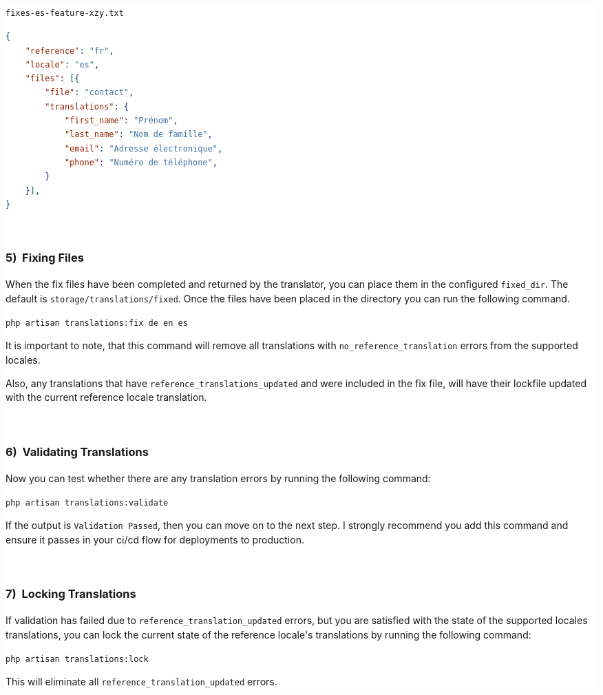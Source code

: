 ```fixes-es-feature-xzy.txt```
```json
{
    "reference": "fr",
    "locale": "es",
    "files": [{
        "file": "contact",
        "translations": {
            "first_name": "Prénom",
            "last_name": "Nom de famille",
            "email": "Adresse électronique",
            "phone": "Numéro de téléphone",
        }
    }],
}
```

&nbsp;  
### 5)&nbsp;&nbsp;Fixing Files
When the fix files have been completed and returned by the translator, you can place them in the configured ```fixed_dir```. The default is ```storage/translations/fixed```. Once the files have been placed in the directory you can run the following command.

```bash
php artisan translations:fix de en es
```

It is important to note, that this command will remove all translations with ```no_reference_translation``` errors from the supported locales.

Also, any translations that have ```reference_translations_updated``` and were included in the fix file, will have their lockfile updated with the current reference locale translation. 

&nbsp;  
### 6)&nbsp;&nbsp;Validating Translations
Now you can test whether there are any translation errors by running the following command:

```bash
php artisan translations:validate
```

If the output is ```Validation Passed```, then you can move on to the next step. I strongly recommend you add this command and ensure it passes in your ci/cd flow for deployments to production.

&nbsp;  
### 7)&nbsp;&nbsp;Locking Translations
If validation has failed due to ```reference_translation_updated``` errors, but you are satisfied with the state of the supported locales translations, you can lock the current state of the reference locale's translations by running the following command:

```
php artisan translations:lock
```

This will eliminate all ```reference_translation_updated``` errors.
